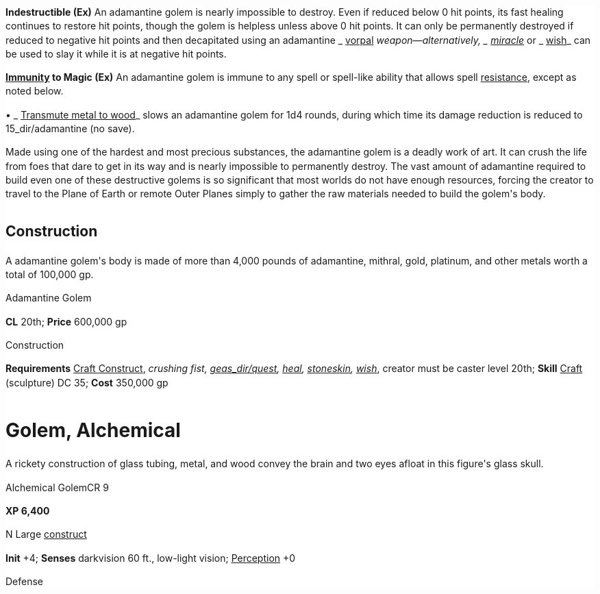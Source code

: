 **Indestructible (Ex)** An adamantine golem is nearly impossible to destroy. Even if reduced below 0 hit points, its fast healing continues to restore hit points, though the golem is helpless unless above 0 hit points. It can only be permanently destroyed if reduced to negative hit points and then decapitated using an adamantine _ [vorpal](../additionalMonsters_dir/../magicItems_dir/weapons#_vorpal) _weapon—alternatively, _ [miracle](../additionalMonsters_dir/../spells_dir/miracle#_miracle)_ or _ [wish](../additionalMonsters_dir/../spells_dir/wish#_wish)_ can be used to slay it while it is at negative hit points.

**[Immunity](../monsters_dir/universalMonsterRules#_immunity-(ex-or-su)) to Magic (Ex)** An adamantine golem is immune to any spell or spell-like ability that allows spell [resistance](../monsters_dir/universalMonsterRules#_resistance), except as noted below.

• _ [Transmute metal to wood](../additionalMonsters_dir/../spells_dir/transmuteMetalToWood#_transmute-metal-to-wood)_ slows an adamantine golem for 1d4 rounds, during which time its damage reduction is reduced to 15_dir/adamantine (no save).

Made using one of the hardest and most precious substances, the adamantine golem is a deadly work of art. It can crush the life from foes that dare to get in its way and is nearly impossible to permanently destroy. The vast amount of adamantine required to build even one of these destructive golems is so significant that most worlds do not have enough resources, forcing the creator to travel to the Plane of Earth or remote Outer Planes simply to gather the raw materials needed to build the golem's body.

## Construction

A adamantine golem's body is made of more than 4,000 pounds of adamantine, mithral, gold, platinum, and other metals worth a total of 100,000 gp.

Adamantine Golem

**CL** 20th; **Price** 600,000 gp

Construction

**Requirements** [Craft Construct](../additionalMonsters_dir/../monsters_dir/monsterFeats#_craft-construct), _crushing fist, [geas_dir/quest](../additionalMonsters_dir/../spells_dir/geasQuest#_geas-quest), [heal](../additionalMonsters_dir/../spells_dir/heal#_heal), [stoneskin](../additionalMonsters_dir/../spells_dir/stoneskin#_stoneskin), [wish](../additionalMonsters_dir/../spells_dir/wish#_wish)_, creator must be caster level 20th; **Skill** [Craft](../additionalMonsters_dir/../skills_dir/craft#_craft) (sculpture) DC 35; **Cost** 350,000 gp

# Golem, Alchemical

A rickety construction of glass tubing, metal, and wood convey the brain and two eyes afloat in this figure's glass skull.

Alchemical GolemCR 9

**XP 6,400**

N Large [construct](../monsters_dir/creatureTypes#_construct)

**Init** +4; **Senses** darkvision 60 ft., low-light vision; [Perception](../additionalMonsters_dir/../skills_dir/perception#_perception) +0

Defense
